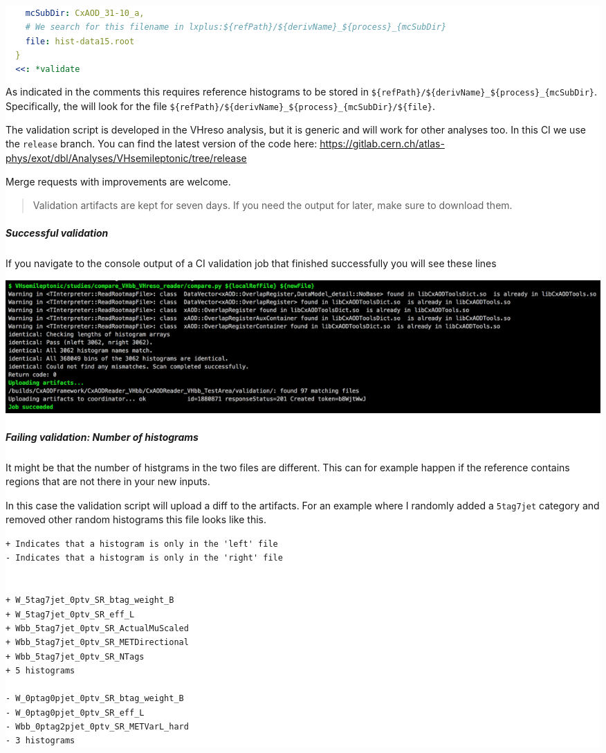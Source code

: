 ```yaml
    mcSubDir: CxAOD_31-10_a,
    # We search for this filename in lxplus:${refPath}/${derivName}_${process}_{mcSubDir}
    file: hist-data15.root
  }
  <<: *validate
```

As indicated in the comments this requires reference histograms to be stored in `${refPath}/${derivName}_${process}_{mcSubDir}`.
Specifically, the will look for the file `${refPath}/${derivName}_${process}_{mcSubDir}/${file}`.

The validation script is developed in the VHreso analysis, but it is generic and will work for other analyses too.
In this CI we use the `release` branch. You can find the latest version of the code here: https://gitlab.cern.ch/atlas-phys/exot/dbl/Analyses/VHsemileptonic/tree/release

Merge requests with improvements are welcome.

> Validation artifacts are kept for seven days. If you need the output for later, make sure to download them.

##### Successful validation

If you navigate to the console output of a CI validation job that finished successfully you will see these lines

![validation_success](doc/validation_success.png)

##### Failing validation: Number of histograms

It might be that the number of histgrams in the two files are different.
This can for example happen if the reference contains regions that are not there in your new inputs.

In this case the validation script will upload a diff to the artifacts.
For an example where I randomly added a `5tag7jet` category and removed other random histograms this file looks like this.

```
+ Indicates that a histogram is only in the 'left' file
- Indicates that a histogram is only in the 'right' file


+ W_5tag7jet_0ptv_SR_btag_weight_B
+ W_5tag7jet_0ptv_SR_eff_L
+ Wbb_5tag7jet_0ptv_SR_ActualMuScaled
+ Wbb_5tag7jet_0ptv_SR_METDirectional
+ Wbb_5tag7jet_0ptv_SR_NTags
+ 5 histograms

- W_0ptag0pjet_0ptv_SR_btag_weight_B
- W_0ptag0pjet_0ptv_SR_eff_L
- Wbb_0ptag2pjet_0ptv_SR_METVarL_hard
- 3 histograms
```

